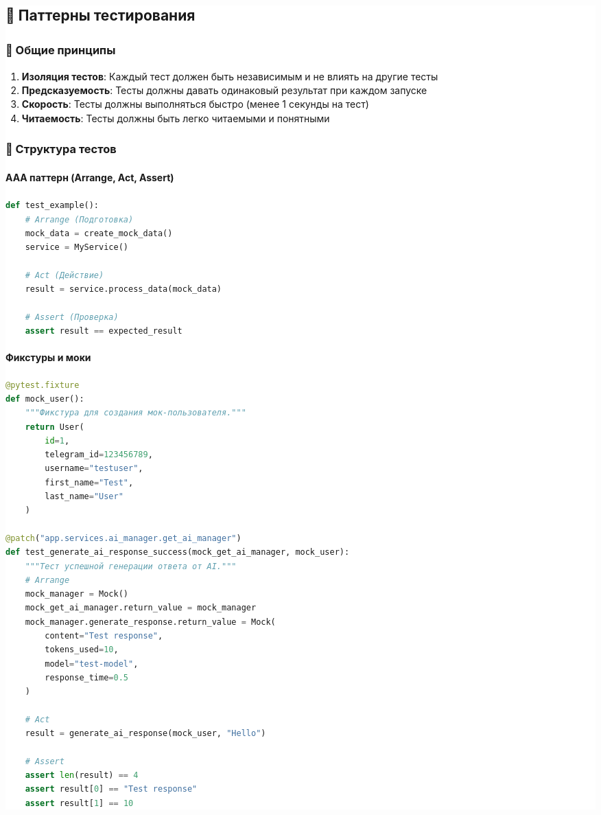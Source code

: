 
## 🧩 Паттерны тестирования

### 🎯 Общие принципы

1. **Изоляция тестов**: Каждый тест должен быть независимым и не влиять на другие тесты
2. **Предсказуемость**: Тесты должны давать одинаковый результат при каждом запуске
3. **Скорость**: Тесты должны выполняться быстро (менее 1 секунды на тест)
4. **Читаемость**: Тесты должны быть легко читаемыми и понятными

### 🧱 Структура тестов

#### AAA паттерн (Arrange, Act, Assert)

```python
def test_example():
    # Arrange (Подготовка)
    mock_data = create_mock_data()
    service = MyService()
    
    # Act (Действие)
    result = service.process_data(mock_data)
    
    # Assert (Проверка)
    assert result == expected_result
```

#### Фикстуры и моки

```python
@pytest.fixture
def mock_user():
    """Фикстура для создания мок-пользователя."""
    return User(
        id=1,
        telegram_id=123456789,
        username="testuser",
        first_name="Test",
        last_name="User"
    )

@patch("app.services.ai_manager.get_ai_manager")
def test_generate_ai_response_success(mock_get_ai_manager, mock_user):
    """Тест успешной генерации ответа от AI."""
    # Arrange
    mock_manager = Mock()
    mock_get_ai_manager.return_value = mock_manager
    mock_manager.generate_response.return_value = Mock(
        content="Test response",
        tokens_used=10,
        model="test-model",
        response_time=0.5
    )
    
    # Act
    result = generate_ai_response(mock_user, "Hello")
    
    # Assert
    assert len(result) == 4
    assert result[0] == "Test response"
    assert result[1] == 10
```
